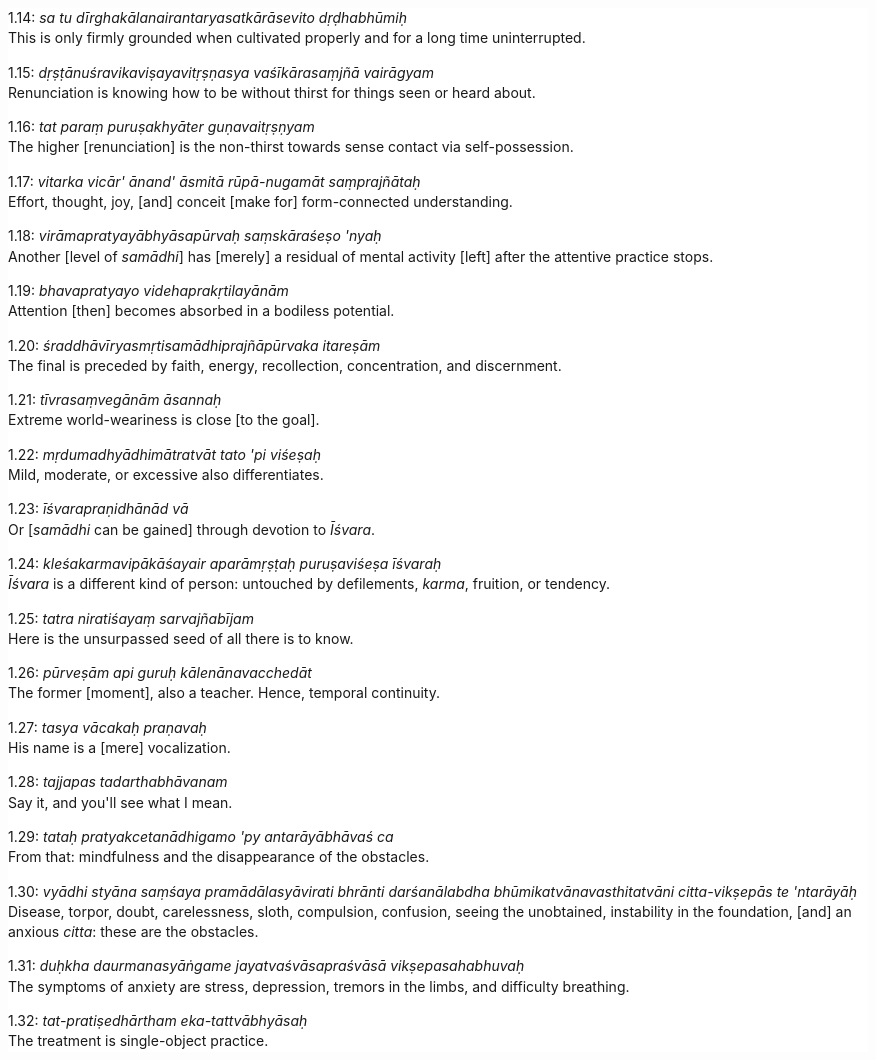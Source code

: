 1.14: _sa tu dīrghakālanairantaryasatkārāsevito dṛḍhabhūmiḥ_  
This is only firmly grounded when cultivated properly and for a long time uninterrupted.

1.15: _dṛṣṭānuśravikaviṣayavitṛṣṇasya vaśīkārasaṃjñā vairāgyam_  
Renunciation is knowing how to be without thirst for things seen or heard about.

1.16: _tat paraṃ puruṣakhyāter guṇavaitṛṣṇyam_  
The higher [renunciation] is the non-thirst towards sense contact via self-possession.

1.17: _vitarka vicār' ānand' āsmitā rūpā-nugamāt saṃprajñātaḥ_  
Effort, thought, joy, [and] conceit [make for] form-connected understanding.

1.18: _virāmapratyayābhyāsapūrvaḥ saṃskāraśeṣo 'nyaḥ_  
Another [level of *samādhi*] has [merely] a residual of mental activity [left] after the attentive practice stops.

1.19: _bhavapratyayo videhaprakṛtilayānām_  
Attention [then] becomes absorbed in a bodiless potential.

1.20: _śraddhāvīryasmṛtisamādhiprajñāpūrvaka itareṣām_  
The final is preceded by faith, energy, recollection, concentration, and discernment. 

1.21: _tīvrasaṃvegānām āsannaḥ_  
Extreme world-weariness is close [to the goal].

1.22: _mṛdumadhyādhimātratvāt tato 'pi viśeṣaḥ_  
Mild, moderate, or excessive also differentiates.

1.23: _īśvarapraṇidhānād vā_  
Or [*samādhi* can be gained] through devotion to *Īśvara*.

1.24: _kleśakarmavipākāśayair aparāmṛṣṭaḥ puruṣaviśeṣa īśvaraḥ_  
*Īśvara* is a different kind of person: untouched by defilements, *karma*, fruition, or tendency.

1.25: _tatra niratiśayaṃ sarvajñabījam_  
Here is the unsurpassed seed of all there is to know.

1.26: _pūrveṣām api guruḥ kālenānavacchedāt_  
The former [moment], also a teacher. Hence, temporal continuity.

1.27: _tasya vācakaḥ praṇavaḥ_  
His name is a [mere] vocalization.

1.28: _tajjapas tadarthabhāvanam_  
Say it, and you'll see what I mean.

1.29: _tataḥ pratyakcetanādhigamo 'py antarāyābhāvaś ca_  
From that: mindfulness and the disappearance of the obstacles.

1.30: _vyādhi styāna saṃśaya pramādālasyāvirati bhrānti darśanālabdha bhūmikatvānavasthitatvāni citta-vikṣepās te 'ntarāyāḥ_  
Disease, torpor, doubt, carelessness, sloth, compulsion, confusion, seeing the unobtained, instability in the foundation, [and] an anxious *citta*: these are the obstacles.

1.31: _duḥkha daurmanasyāṅgame jayatvaśvāsapraśvāsā vikṣepasahabhuvaḥ_  
The symptoms of anxiety are stress, depression, tremors in the limbs, and difficulty breathing.

1.32: _tat-pratiṣedhārtham eka-tattvābhyāsaḥ_  
The treatment is single-object practice.
